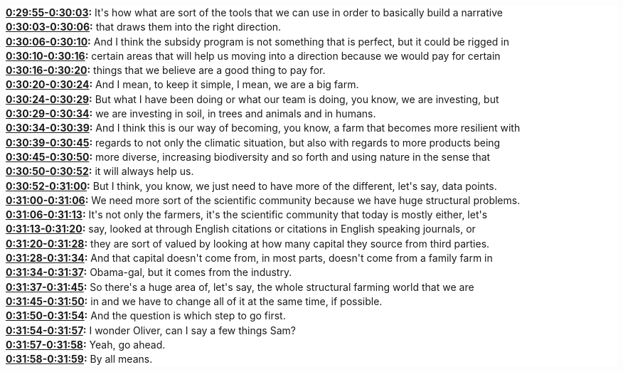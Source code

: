 **[0:29:55-0:30:03](https://regenerativeskills.com/the-future-of-regenerative-agriculture-expert-panel/#t=0:29:55):**  It's how what are sort of the tools that we can use in order to basically build a narrative  
**[0:30:03-0:30:06](https://regenerativeskills.com/the-future-of-regenerative-agriculture-expert-panel/#t=0:30:03):**  that draws them into the right direction.  
**[0:30:06-0:30:10](https://regenerativeskills.com/the-future-of-regenerative-agriculture-expert-panel/#t=0:30:06):**  And I think the subsidy program is not something that is perfect, but it could be rigged in  
**[0:30:10-0:30:16](https://regenerativeskills.com/the-future-of-regenerative-agriculture-expert-panel/#t=0:30:10):**  certain areas that will help us moving into a direction because we would pay for certain  
**[0:30:16-0:30:20](https://regenerativeskills.com/the-future-of-regenerative-agriculture-expert-panel/#t=0:30:16):**  things that we believe are a good thing to pay for.  
**[0:30:20-0:30:24](https://regenerativeskills.com/the-future-of-regenerative-agriculture-expert-panel/#t=0:30:20):**  And I mean, to keep it simple, I mean, we are a big farm.  
**[0:30:24-0:30:29](https://regenerativeskills.com/the-future-of-regenerative-agriculture-expert-panel/#t=0:30:24):**  But what I have been doing or what our team is doing, you know, we are investing, but  
**[0:30:29-0:30:34](https://regenerativeskills.com/the-future-of-regenerative-agriculture-expert-panel/#t=0:30:29):**  we are investing in soil, in trees and animals and in humans.  
**[0:30:34-0:30:39](https://regenerativeskills.com/the-future-of-regenerative-agriculture-expert-panel/#t=0:30:34):**  And I think this is our way of becoming, you know, a farm that becomes more resilient with  
**[0:30:39-0:30:45](https://regenerativeskills.com/the-future-of-regenerative-agriculture-expert-panel/#t=0:30:39):**  regards to not only the climatic situation, but also with regards to more products being  
**[0:30:45-0:30:50](https://regenerativeskills.com/the-future-of-regenerative-agriculture-expert-panel/#t=0:30:45):**  more diverse, increasing biodiversity and so forth and using nature in the sense that  
**[0:30:50-0:30:52](https://regenerativeskills.com/the-future-of-regenerative-agriculture-expert-panel/#t=0:30:50):**  it will always help us.  
**[0:30:52-0:31:00](https://regenerativeskills.com/the-future-of-regenerative-agriculture-expert-panel/#t=0:30:52):**  But I think, you know, we just need to have more of the different, let's say, data points.  
**[0:31:00-0:31:06](https://regenerativeskills.com/the-future-of-regenerative-agriculture-expert-panel/#t=0:31:00):**  We need more sort of the scientific community because we have huge structural problems.  
**[0:31:06-0:31:13](https://regenerativeskills.com/the-future-of-regenerative-agriculture-expert-panel/#t=0:31:06):**  It's not only the farmers, it's the scientific community that today is mostly either, let's  
**[0:31:13-0:31:20](https://regenerativeskills.com/the-future-of-regenerative-agriculture-expert-panel/#t=0:31:13):**  say, looked at through English citations or citations in English speaking journals, or  
**[0:31:20-0:31:28](https://regenerativeskills.com/the-future-of-regenerative-agriculture-expert-panel/#t=0:31:20):**  they are sort of valued by looking at how many capital they source from third parties.  
**[0:31:28-0:31:34](https://regenerativeskills.com/the-future-of-regenerative-agriculture-expert-panel/#t=0:31:28):**  And that capital doesn't come from, in most parts, doesn't come from a family farm in  
**[0:31:34-0:31:37](https://regenerativeskills.com/the-future-of-regenerative-agriculture-expert-panel/#t=0:31:34):**  Obama-gal, but it comes from the industry.  
**[0:31:37-0:31:45](https://regenerativeskills.com/the-future-of-regenerative-agriculture-expert-panel/#t=0:31:37):**  So there's a huge area of, let's say, the whole structural farming world that we are  
**[0:31:45-0:31:50](https://regenerativeskills.com/the-future-of-regenerative-agriculture-expert-panel/#t=0:31:45):**  in and we have to change all of it at the same time, if possible.  
**[0:31:50-0:31:54](https://regenerativeskills.com/the-future-of-regenerative-agriculture-expert-panel/#t=0:31:50):**  And the question is which step to go first.  
**[0:31:54-0:31:57](https://regenerativeskills.com/the-future-of-regenerative-agriculture-expert-panel/#t=0:31:54):**  I wonder Oliver, can I say a few things Sam?  
**[0:31:57-0:31:58](https://regenerativeskills.com/the-future-of-regenerative-agriculture-expert-panel/#t=0:31:57):**  Yeah, go ahead.  
**[0:31:58-0:31:59](https://regenerativeskills.com/the-future-of-regenerative-agriculture-expert-panel/#t=0:31:58):**  By all means.  